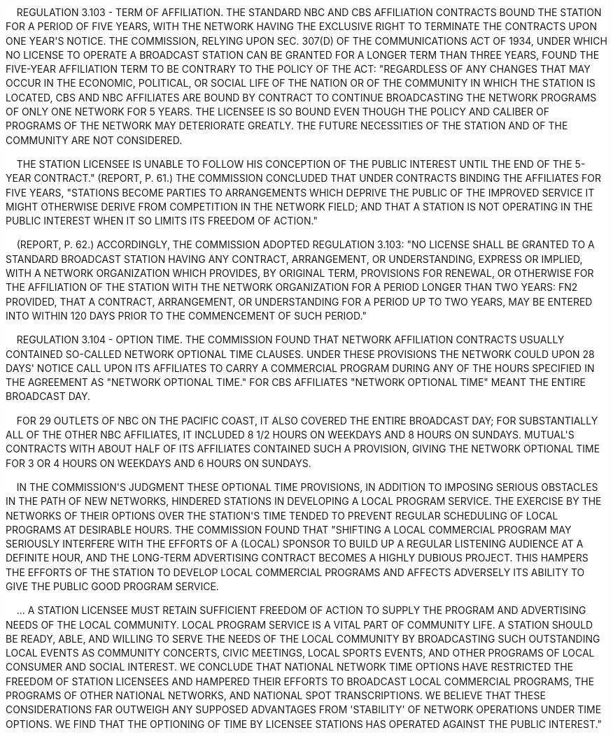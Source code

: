     REGULATION 3.103 - TERM OF AFFILIATION.  THE STANDARD NBC AND CBS AFFILIATION CONTRACTS BOUND THE STATION FOR A PERIOD OF FIVE YEARS, WITH THE NETWORK HAVING THE EXCLUSIVE RIGHT TO TERMINATE THE CONTRACTS UPON ONE YEAR'S NOTICE.  THE COMMISSION, RELYING UPON SEC. 307(D) OF THE COMMUNICATIONS ACT OF 1934, UNDER WHICH NO LICENSE TO OPERATE A BROADCAST STATION CAN BE GRANTED FOR A LONGER TERM THAN THREE YEARS, FOUND THE FIVE-YEAR AFFILIATION TERM TO BE CONTRARY TO THE POLICY OF THE ACT:  "REGARDLESS OF ANY CHANGES THAT MAY OCCUR IN THE ECONOMIC, POLITICAL, OR SOCIAL LIFE OF THE NATION OR OF THE COMMUNITY IN WHICH THE STATION IS LOCATED, CBS AND NBC AFFILIATES ARE BOUND BY CONTRACT TO CONTINUE BROADCASTING THE NETWORK PROGRAMS OF ONLY ONE NETWORK FOR 5 YEARS.  THE LICENSEE IS SO BOUND EVEN THOUGH THE POLICY AND CALIBER OF PROGRAMS OF THE NETWORK MAY DETERIORATE GREATLY.  THE FUTURE NECESSITIES OF THE STATION AND OF THE COMMUNITY ARE NOT CONSIDERED.

    THE STATION LICENSEE IS UNABLE TO FOLLOW HIS CONCEPTION OF THE PUBLIC INTEREST UNTIL THE END OF THE 5-YEAR CONTRACT."  (REPORT, P. 61.)  THE COMMISSION CONCLUDED THAT UNDER CONTRACTS BINDING THE AFFILIATES FOR FIVE YEARS, "STATIONS BECOME PARTIES TO ARRANGEMENTS WHICH DEPRIVE THE PUBLIC OF THE IMPROVED SERVICE IT MIGHT OTHERWISE DERIVE FROM COMPETITION IN THE NETWORK FIELD; AND THAT A STATION IS NOT OPERATING IN THE PUBLIC INTEREST WHEN IT SO LIMITS ITS FREEDOM OF ACTION."

    (REPORT, P. 62.)  ACCORDINGLY, THE COMMISSION ADOPTED REGULATION 3.103: "NO LICENSE SHALL BE GRANTED TO A STANDARD BROADCAST STATION HAVING ANY CONTRACT, ARRANGEMENT, OR UNDERSTANDING, EXPRESS OR IMPLIED, WITH A NETWORK ORGANIZATION WHICH PROVIDES, BY ORIGINAL TERM, PROVISIONS FOR RENEWAL, OR OTHERWISE FOR THE AFFILIATION OF THE STATION WITH THE NETWORK ORGANIZATION FOR A PERIOD LONGER THAN TWO YEARS:  FN2 PROVIDED, THAT A CONTRACT, ARRANGEMENT, OR UNDERSTANDING FOR A PERIOD UP TO TWO YEARS, MAY BE ENTERED INTO WITHIN 120 DAYS PRIOR TO THE COMMENCEMENT OF SUCH PERIOD."

    REGULATION 3.104 - OPTION TIME.  THE COMMISSION FOUND THAT NETWORK AFFILIATION CONTRACTS USUALLY CONTAINED SO-CALLED NETWORK OPTIONAL TIME CLAUSES.  UNDER THESE PROVISIONS THE NETWORK COULD UPON 28 DAYS' NOTICE CALL UPON ITS AFFILIATES TO CARRY A COMMERCIAL PROGRAM DURING ANY OF THE HOURS SPECIFIED IN THE AGREEMENT AS "NETWORK OPTIONAL TIME."  FOR CBS AFFILIATES "NETWORK OPTIONAL TIME" MEANT THE ENTIRE BROADCAST DAY.

    FOR 29 OUTLETS OF NBC ON THE PACIFIC COAST, IT ALSO COVERED THE ENTIRE BROADCAST DAY; FOR SUBSTANTIALLY ALL OF THE OTHER NBC AFFILIATES, IT INCLUDED 8 1/2 HOURS ON WEEKDAYS AND 8 HOURS ON SUNDAYS.  MUTUAL'S CONTRACTS WITH ABOUT HALF OF ITS AFFILIATES CONTAINED SUCH A PROVISION, GIVING THE NETWORK OPTIONAL TIME FOR 3 OR 4 HOURS ON WEEKDAYS AND 6 HOURS ON SUNDAYS.

    IN THE COMMISSION'S JUDGMENT THESE OPTIONAL TIME PROVISIONS, IN ADDITION TO IMPOSING SERIOUS OBSTACLES IN THE PATH OF NEW NETWORKS, HINDERED STATIONS IN DEVELOPING A LOCAL PROGRAM SERVICE.  THE EXERCISE BY THE NETWORKS OF THEIR OPTIONS OVER THE STATION'S TIME TENDED TO PREVENT REGULAR SCHEDULING OF LOCAL PROGRAMS AT DESIRABLE HOURS.  THE COMMISSION FOUND THAT "SHIFTING A LOCAL COMMERCIAL PROGRAM MAY SERIOUSLY INTERFERE WITH THE EFFORTS OF A (LOCAL) SPONSOR TO BUILD UP A REGULAR LISTENING AUDIENCE AT A DEFINITE HOUR, AND THE LONG-TERM ADVERTISING CONTRACT BECOMES A HIGHLY DUBIOUS PROJECT.  THIS HAMPERS THE EFFORTS OF THE STATION TO DEVELOP LOCAL COMMERCIAL PROGRAMS AND AFFECTS ADVERSELY ITS ABILITY TO GIVE THE PUBLIC GOOD PROGRAM SERVICE.

    ...  A STATION LICENSEE MUST RETAIN SUFFICIENT FREEDOM OF ACTION TO SUPPLY THE PROGRAM AND ADVERTISING NEEDS OF THE LOCAL COMMUNITY.  LOCAL PROGRAM SERVICE IS A VITAL PART OF COMMUNITY LIFE.  A STATION SHOULD BE READY, ABLE, AND WILLING TO SERVE THE NEEDS OF THE LOCAL COMMUNITY BY BROADCASTING SUCH OUTSTANDING LOCAL EVENTS AS COMMUNITY CONCERTS, CIVIC MEETINGS, LOCAL SPORTS EVENTS, AND OTHER PROGRAMS OF LOCAL CONSUMER AND SOCIAL INTEREST.  WE CONCLUDE THAT NATIONAL NETWORK TIME OPTIONS HAVE RESTRICTED THE FREEDOM OF STATION LICENSEES AND HAMPERED THEIR EFFORTS TO BROADCAST LOCAL COMMERCIAL PROGRAMS, THE PROGRAMS OF OTHER NATIONAL NETWORKS, AND NATIONAL SPOT TRANSCRIPTIONS.  WE BELIEVE THAT THESE CONSIDERATIONS FAR OUTWEIGH ANY SUPPOSED ADVANTAGES FROM 'STABILITY' OF NETWORK OPERATIONS UNDER TIME OPTIONS.  WE FIND THAT THE OPTIONING OF TIME BY LICENSEE STATIONS HAS OPERATED AGAINST THE PUBLIC INTEREST."
